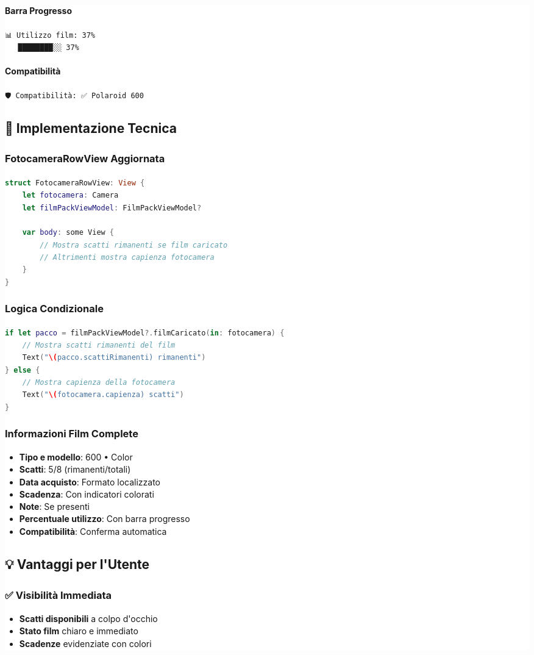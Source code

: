 #### **Barra Progresso**
```
📊 Utilizzo film: 37%
   ████████░░ 37%
```

#### **Compatibilità**
```
🛡️ Compatibilità: ✅ Polaroid 600
```

## 🔧 **Implementazione Tecnica**

### **FotocameraRowView Aggiornata**
```swift
struct FotocameraRowView: View {
    let fotocamera: Camera
    let filmPackViewModel: FilmPackViewModel?
    
    var body: some View {
        // Mostra scatti rimanenti se film caricato
        // Altrimenti mostra capienza fotocamera
    }
}
```

### **Logica Condizionale**
```swift
if let pacco = filmPackViewModel?.filmCaricato(in: fotocamera) {
    // Mostra scatti rimanenti del film
    Text("\(pacco.scattiRimanenti) rimanenti")
} else {
    // Mostra capienza della fotocamera
    Text("\(fotocamera.capienza) scatti")
}
```

### **Informazioni Film Complete**
- **Tipo e modello**: 600 • Color
- **Scatti**: 5/8 (rimanenti/totali)
- **Data acquisto**: Formato localizzato
- **Scadenza**: Con indicatori colorati
- **Note**: Se presenti
- **Percentuale utilizzo**: Con barra progresso
- **Compatibilità**: Conferma automatica

## 💡 **Vantaggi per l'Utente**

### **✅ Visibilità Immediata**
- **Scatti disponibili** a colpo d'occhio
- **Stato film** chiaro e immediato
- **Scadenze** evidenziate con colori
